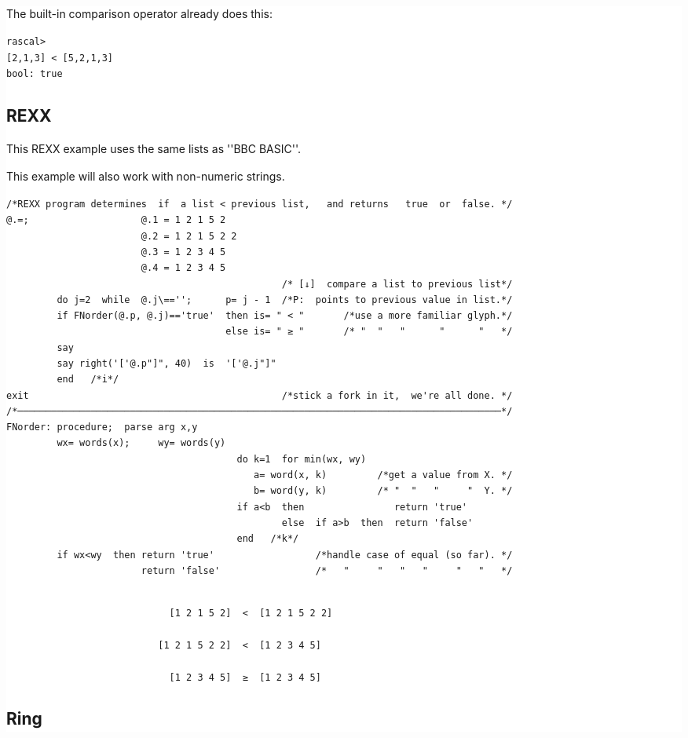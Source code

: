 The built-in comparison operator already does this:

```rascal
rascal>
[2,1,3] < [5,2,1,3]
bool: true
```



## REXX

This REXX example uses the same lists as   ''BBC BASIC''.

This example will also work with non-numeric strings.

```rexx
/*REXX program determines  if  a list < previous list,   and returns   true  or  false. */
@.=;                    @.1 = 1 2 1 5 2
                        @.2 = 1 2 1 5 2 2
                        @.3 = 1 2 3 4 5
                        @.4 = 1 2 3 4 5
                                                 /* [↓]  compare a list to previous list*/
         do j=2  while  @.j\=='';      p= j - 1  /*P:  points to previous value in list.*/
         if FNorder(@.p, @.j)=='true'  then is= " < "       /*use a more familiar glyph.*/
                                       else is= " ≥ "       /* "  "   "      "      "   */
         say
         say right('['@.p"]", 40)  is  '['@.j"]"
         end   /*i*/
exit                                             /*stick a fork in it,  we're all done. */
/*──────────────────────────────────────────────────────────────────────────────────────*/
FNorder: procedure;  parse arg x,y
         wx= words(x);     wy= words(y)
                                         do k=1  for min(wx, wy)
                                            a= word(x, k)         /*get a value from X. */
                                            b= word(y, k)         /* "  "   "     "  Y. */
                                         if a<b  then                return 'true'
                                                 else  if a>b  then  return 'false'
                                         end   /*k*/
         if wx<wy  then return 'true'                  /*handle case of equal (so far). */
                        return 'false'                 /*   "     "   "   "     "   "   */
```

```txt

                             [1 2 1 5 2]  <  [1 2 1 5 2 2]

                           [1 2 1 5 2 2]  <  [1 2 3 4 5]

                             [1 2 3 4 5]  ≥  [1 2 3 4 5]

```



## Ring
